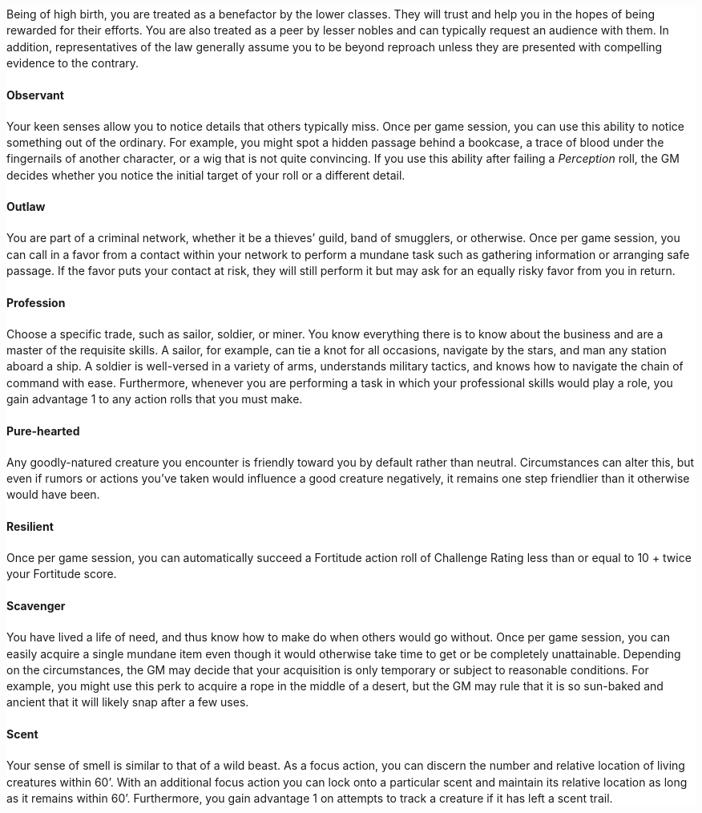 Being of high birth, you are treated as a benefactor by the lower classes. They will trust and help you in the hopes of being rewarded for their efforts. You are also treated as a peer by lesser nobles and can typically request an audience with them. In addition, representatives of the law generally assume you to be beyond reproach unless they are presented with compelling evidence to the contrary.

#### Observant

Your keen senses allow you to notice details that others typically miss. Once per game session, you can use this ability to notice something out of the ordinary. For example, you might spot a hidden passage behind a bookcase, a trace of blood under the fingernails of another character, or a wig that is not quite convincing. If you use this ability after failing a *Perception* roll, the GM decides whether you notice the initial target of your roll or a different detail.

#### Outlaw

You are part of a criminal network, whether it be a thieves’ guild, band of smugglers, or otherwise. Once per game session, you can call in a favor from a contact within your network to perform a mundane task such as gathering information or arranging safe passage. If the favor puts your contact at risk, they will still perform it but may ask for an equally risky favor from you in return.

#### Profession

Choose a specific trade, such as sailor, soldier, or miner. You know everything there is to know about the business and are a master of the requisite skills. A sailor, for example, can tie a knot for all occasions, navigate by the stars, and man any station aboard a ship. A soldier is well-versed in a variety of arms, understands military tactics, and knows how to navigate the chain of command with ease. Furthermore, whenever you are performing a task in which your professional skills would play a role, you gain advantage 1 to any action rolls that you must make.

#### Pure-hearted

Any goodly-natured creature you encounter is friendly toward you by default rather than neutral. Circumstances can alter this, but even if rumors or actions you’ve taken would influence a good creature negatively, it remains one step friendlier than it otherwise would have been.

#### Resilient

Once per game session, you can automatically succeed a Fortitude action roll of Challenge Rating less than or equal to 10 + twice your Fortitude score.

#### Scavenger

You have lived a life of need, and thus know how to make do when others would go without. Once per game session, you can easily acquire a single mundane item even though it would otherwise take time to get or be completely unattainable. Depending on the circumstances, the GM may decide that your acquisition is only temporary or subject to reasonable conditions. For example, you might use this perk to acquire a rope in the middle of a desert, but the GM may rule that it is so sun-baked and ancient that it will likely snap after a few uses.

#### Scent

Your sense of smell is similar to that of a wild beast. As a focus action, you can discern the number and relative location of living creatures within 60’. With an additional focus action you can lock onto a particular scent and maintain its relative location as long as it remains within 60’. Furthermore, you gain advantage 1 on attempts to track a creature if it has left a scent trail.
